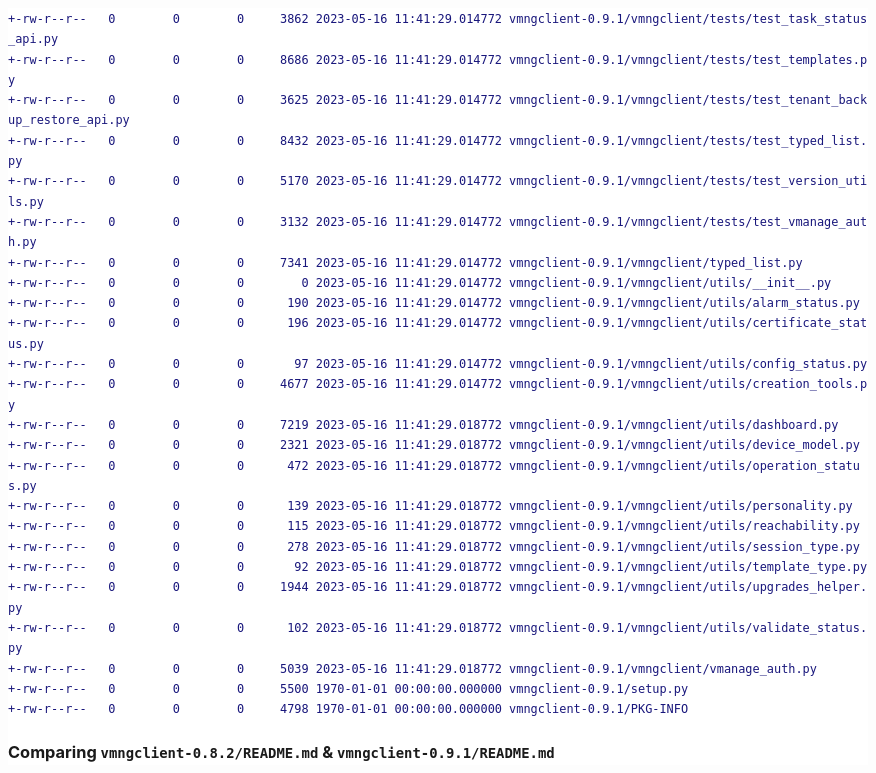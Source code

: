 ```diff
+-rw-r--r--   0        0        0     3862 2023-05-16 11:41:29.014772 vmngclient-0.9.1/vmngclient/tests/test_task_status_api.py
+-rw-r--r--   0        0        0     8686 2023-05-16 11:41:29.014772 vmngclient-0.9.1/vmngclient/tests/test_templates.py
+-rw-r--r--   0        0        0     3625 2023-05-16 11:41:29.014772 vmngclient-0.9.1/vmngclient/tests/test_tenant_backup_restore_api.py
+-rw-r--r--   0        0        0     8432 2023-05-16 11:41:29.014772 vmngclient-0.9.1/vmngclient/tests/test_typed_list.py
+-rw-r--r--   0        0        0     5170 2023-05-16 11:41:29.014772 vmngclient-0.9.1/vmngclient/tests/test_version_utils.py
+-rw-r--r--   0        0        0     3132 2023-05-16 11:41:29.014772 vmngclient-0.9.1/vmngclient/tests/test_vmanage_auth.py
+-rw-r--r--   0        0        0     7341 2023-05-16 11:41:29.014772 vmngclient-0.9.1/vmngclient/typed_list.py
+-rw-r--r--   0        0        0        0 2023-05-16 11:41:29.014772 vmngclient-0.9.1/vmngclient/utils/__init__.py
+-rw-r--r--   0        0        0      190 2023-05-16 11:41:29.014772 vmngclient-0.9.1/vmngclient/utils/alarm_status.py
+-rw-r--r--   0        0        0      196 2023-05-16 11:41:29.014772 vmngclient-0.9.1/vmngclient/utils/certificate_status.py
+-rw-r--r--   0        0        0       97 2023-05-16 11:41:29.014772 vmngclient-0.9.1/vmngclient/utils/config_status.py
+-rw-r--r--   0        0        0     4677 2023-05-16 11:41:29.014772 vmngclient-0.9.1/vmngclient/utils/creation_tools.py
+-rw-r--r--   0        0        0     7219 2023-05-16 11:41:29.018772 vmngclient-0.9.1/vmngclient/utils/dashboard.py
+-rw-r--r--   0        0        0     2321 2023-05-16 11:41:29.018772 vmngclient-0.9.1/vmngclient/utils/device_model.py
+-rw-r--r--   0        0        0      472 2023-05-16 11:41:29.018772 vmngclient-0.9.1/vmngclient/utils/operation_status.py
+-rw-r--r--   0        0        0      139 2023-05-16 11:41:29.018772 vmngclient-0.9.1/vmngclient/utils/personality.py
+-rw-r--r--   0        0        0      115 2023-05-16 11:41:29.018772 vmngclient-0.9.1/vmngclient/utils/reachability.py
+-rw-r--r--   0        0        0      278 2023-05-16 11:41:29.018772 vmngclient-0.9.1/vmngclient/utils/session_type.py
+-rw-r--r--   0        0        0       92 2023-05-16 11:41:29.018772 vmngclient-0.9.1/vmngclient/utils/template_type.py
+-rw-r--r--   0        0        0     1944 2023-05-16 11:41:29.018772 vmngclient-0.9.1/vmngclient/utils/upgrades_helper.py
+-rw-r--r--   0        0        0      102 2023-05-16 11:41:29.018772 vmngclient-0.9.1/vmngclient/utils/validate_status.py
+-rw-r--r--   0        0        0     5039 2023-05-16 11:41:29.018772 vmngclient-0.9.1/vmngclient/vmanage_auth.py
+-rw-r--r--   0        0        0     5500 1970-01-01 00:00:00.000000 vmngclient-0.9.1/setup.py
+-rw-r--r--   0        0        0     4798 1970-01-01 00:00:00.000000 vmngclient-0.9.1/PKG-INFO
```

### Comparing `vmngclient-0.8.2/README.md` & `vmngclient-0.9.1/README.md`
